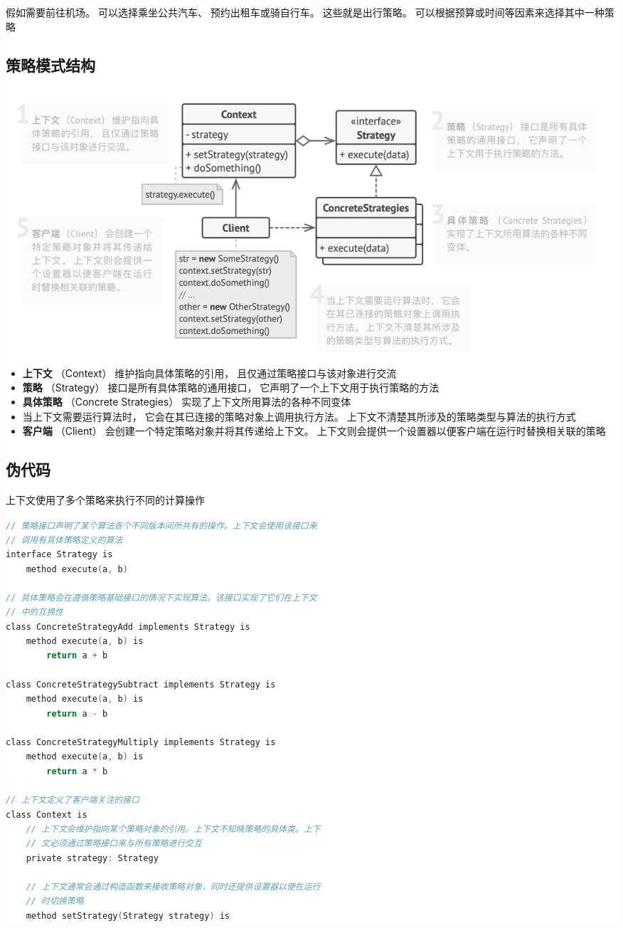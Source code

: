 假如需要前往机场。 可以选择乘坐公共汽车、 预约出租车或骑自行车。 这些就是出行策略。 可以根据预算或时间等因素来选择其中一种策略

## 策略模式结构

![image-20240119231448972](.assets/策略模式/image-20240119231448972.png)

- **上下文** （Context） 维护指向具体策略的引用， 且仅通过策略接口与该对象进行交流
- **策略** （Strategy） 接口是所有具体策略的通用接口， 它声明了一个上下文用于执行策略的方法
- **具体策略** （Concrete Strategies） 实现了上下文所用算法的各种不同变体
- 当上下文需要运行算法时， 它会在其已连接的策略对象上调用执行方法。 上下文不清楚其所涉及的策略类型与算法的执行方式
- **客户端** （Client） 会创建一个特定策略对象并将其传递给上下文。 上下文则会提供一个设置器以便客户端在运行时替换相关联的策略

## 伪代码

上下文使用了多个策略来执行不同的计算操作

```c
// 策略接口声明了某个算法各个不同版本间所共有的操作。上下文会使用该接口来
// 调用有具体策略定义的算法
interface Strategy is
    method execute(a, b)

// 具体策略会在遵循策略基础接口的情况下实现算法。该接口实现了它们在上下文
// 中的互换性
class ConcreteStrategyAdd implements Strategy is
    method execute(a, b) is
        return a + b

class ConcreteStrategySubtract implements Strategy is
    method execute(a, b) is
        return a - b

class ConcreteStrategyMultiply implements Strategy is
    method execute(a, b) is
        return a * b

// 上下文定义了客户端关注的接口
class Context is
    // 上下文会维护指向某个策略对象的引用。上下文不知晓策略的具体类。上下
    // 文必须通过策略接口来与所有策略进行交互
    private strategy: Strategy

    // 上下文通常会通过构造函数来接收策略对象，同时还提供设置器以便在运行
    // 时切换策略
    method setStrategy(Strategy strategy) is
```